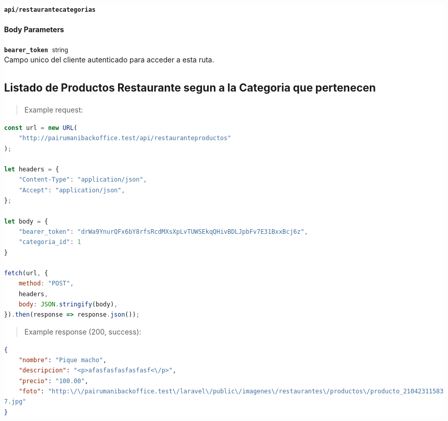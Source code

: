  <b><code>api/restaurantecategorias</code></b>
</p>
<h4 class="fancy-heading-panel"><b>Body Parameters</b></h4>
<p>
<b><code>bearer_token</code></b>&nbsp;&nbsp;<small>string</small>  &nbsp;
<input type="text" name="bearer_token" data-endpoint="GETapi-restaurantecategorias" data-component="body" required  hidden>
<br>
Campo unico del cliente autenticado para acceder a esta ruta.
</p>

</form>


## Listado de Productos Restaurante segun a la Categoria que pertenecen




> Example request:

```javascript
const url = new URL(
    "http://pairumanibackoffice.test/api/restauranteproductos"
);

let headers = {
    "Content-Type": "application/json",
    "Accept": "application/json",
};

let body = {
    "bearer_token": "drWa9YnurQFx6bY8rfsRcdMXsXpLvTUWSEkqQHivBDLJpbFv7E31BxxBcj6z",
    "categoria_id": 1
}

fetch(url, {
    method: "POST",
    headers,
    body: JSON.stringify(body),
}).then(response => response.json());
```


> Example response (200, success):

```json
{
    "nombre": "Pique macho",
    "descripcion": "<p>afasfasfasfasfasf<\/p>",
    "precio": "100.00",
    "foto": "http:\/\/pairumanibackoffice.test\/laravel\/public\/imagenes\/restaurantes\/productos\/producto_210423115837.jpg"
}
```
<div id="execution-results-POSTapi-restauranteproductos" hidden>
    <blockquote>Received response<span id="execution-response-status-POSTapi-restauranteproductos"></span>:</blockquote>
    <pre class="json"><code id="execution-response-content-POSTapi-restauranteproductos"></code></pre>
</div>
<div id="execution-error-POSTapi-restauranteproductos" hidden>
    <blockquote>Request failed with error:</blockquote>
    <pre><code id="execution-error-message-POSTapi-restauranteproductos"></code></pre>
</div>